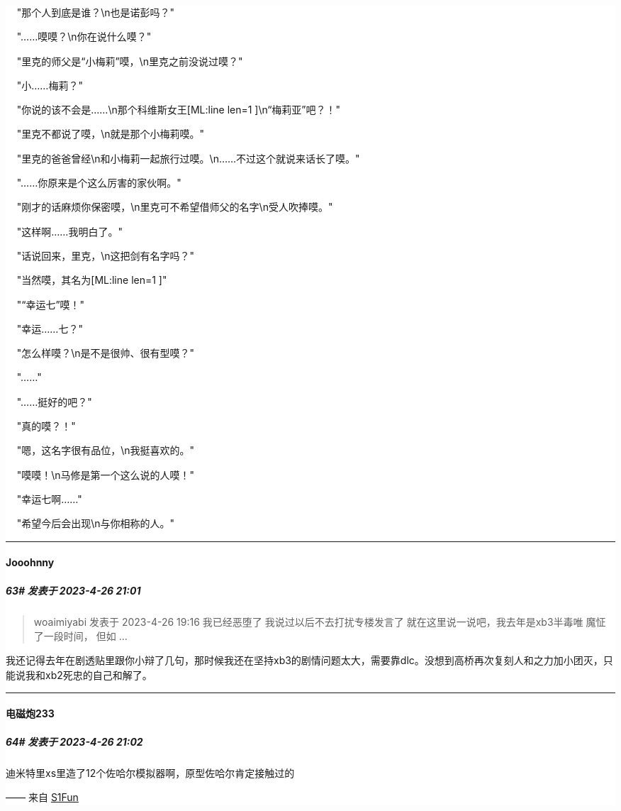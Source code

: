     "那个人到底是谁？\n也是诺彭吗？"

    "……嗼嗼？\n你在说什么嗼？"

    "里克的师父是“小梅莉”嗼，\n里克之前没说过嗼？"

    "小……梅莉？"

    "你说的该不会是……\n那个科维斯女王[ML:line len=1 ]\n“梅莉亚”吧？！"

    "里克不都说了嗼，\n就是那个小梅莉嗼。"

    "里克的爸爸曾经\n和小梅莉一起旅行过嗼。\n……不过这个就说来话长了嗼。"

    "……你原来是个这么厉害的家伙啊。"

    "刚才的话麻烦你保密嗼，\n里克可不希望借师父的名字\n受人吹捧嗼。"

    "这样啊……我明白了。"

    "话说回来，里克，\n这把剑有名字吗？"

    "当然嗼，其名为[ML:line len=1 ]"

    "“幸运七”嗼！"

    "幸运……七？"

    "怎么样嗼？\n是不是很帅、很有型嗼？"

    "……"

    "……挺好的吧？"

    "真的嗼？！"

    "嗯，这名字很有品位，\n我挺喜欢的。"

    "嗼嗼！\n马修是第一个这么说的人嗼！"

    "幸运七啊……"

    "希望今后会出现\n与你相称的人。"

*****

####  Jooohnny  
##### 63#       发表于 2023-4-26 21:01

<blockquote>woaimiyabi 发表于 2023-4-26 19:16
我已经恶堕了 我说过以后不去打扰专楼发言了 就在这里说一说吧，我去年是xb3半毒唯 魔怔了一段时间， 但如 ...</blockquote>
我还记得去年在剧透贴里跟你小辩了几句，那时候我还在坚持xb3的剧情问题太大，需要靠dlc。没想到高桥再次复刻人和之力加小团灭，只能说我和xb2死忠的自己和解了。

*****

####  电磁炮233  
##### 64#       发表于 2023-4-26 21:02

迪米特里xs里造了12个佐哈尔模拟器啊，原型佐哈尔肯定接触过的

—— 来自 [S1Fun](https://s1fun.koalcat.com)
